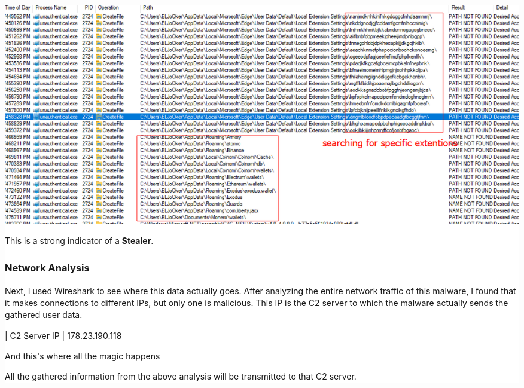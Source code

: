 ![](/assets/img/posts/2024-07-15-unauthentical/7.png)

This is a strong indicator of a **Stealer**.

### Network Analysis

Next, I used Wireshark to see where this data actually goes. After analyzing the entire network traffic of this malware, I found that it makes connections to different IPs, but only one is malicious. This IP is the C2 server to which the malware actually sends the gathered user data.

| C2 Server IP                     | 178.23.190.118

And this's where all the magic happens

All the gathered information from the above analysis will be transmitted to that C2 server.
